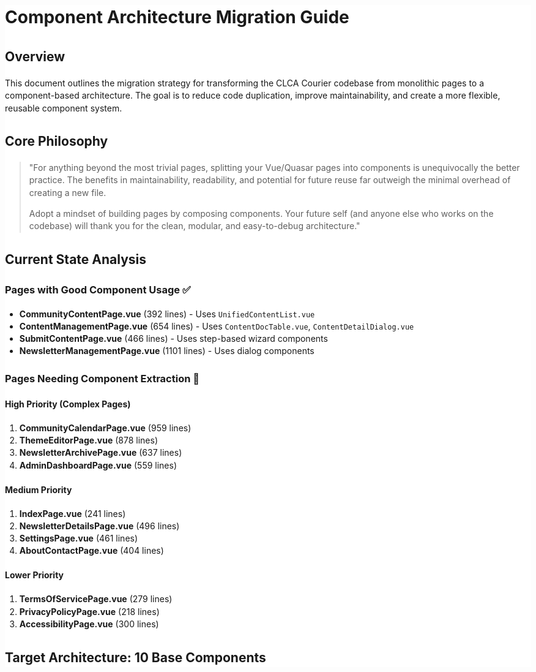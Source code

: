 # Component Architecture Migration Guide

## Overview

This document outlines the migration strategy for transforming the CLCA Courier codebase from monolithic pages to a component-based architecture. The goal is to reduce code duplication, improve maintainability, and create a more flexible, reusable component system.

## Core Philosophy

> "For anything beyond the most trivial pages, splitting your Vue/Quasar pages into components is unequivocally the better practice. The benefits in maintainability, readability, and potential for future reuse far outweigh the minimal overhead of creating a new file.
>
> Adopt a mindset of building pages by composing components. Your future self (and anyone else who works on the codebase) will thank you for the clean, modular, and easy-to-debug architecture."

## Current State Analysis

### Pages with Good Component Usage ✅

- **CommunityContentPage.vue** (392 lines) - Uses `UnifiedContentList.vue`
- **ContentManagementPage.vue** (654 lines) - Uses `ContentDocTable.vue`, `ContentDetailDialog.vue`
- **SubmitContentPage.vue** (466 lines) - Uses step-based wizard components
- **NewsletterManagementPage.vue** (1101 lines) - Uses dialog components

### Pages Needing Component Extraction 🔧

#### High Priority (Complex Pages)

1. **CommunityCalendarPage.vue** (959 lines)
2. **ThemeEditorPage.vue** (878 lines)
3. **NewsletterArchivePage.vue** (637 lines)
4. **AdminDashboardPage.vue** (559 lines)

#### Medium Priority

1. **IndexPage.vue** (241 lines)
2. **NewsletterDetailsPage.vue** (496 lines)
3. **SettingsPage.vue** (461 lines)
4. **AboutContactPage.vue** (404 lines)

#### Lower Priority

1. **TermsOfServicePage.vue** (279 lines)
2. **PrivacyPolicyPage.vue** (218 lines)
3. **AccessibilityPage.vue** (300 lines)

## Target Architecture: 10 Base Components
